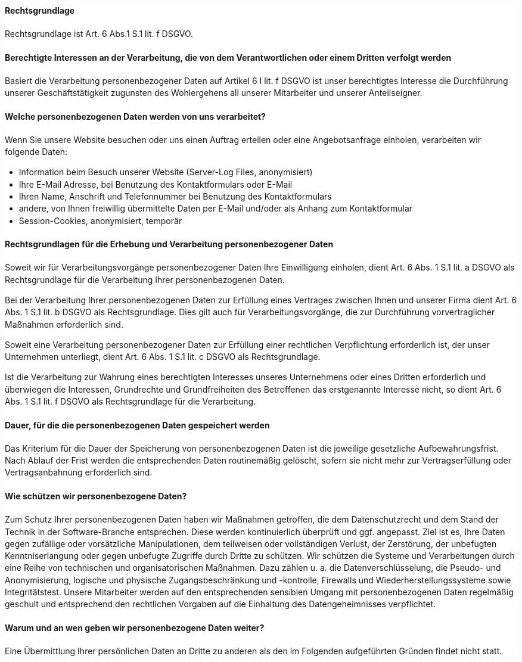 #### Rechtsgrundlage
Rechtsgrundlage ist Art. 6 Abs.1 S.1 lit. f DSGVO.

#### Berechtigte Interessen an der Verarbeitung, die von dem Verantwortlichen oder einem Dritten verfolgt werden
Basiert die Verarbeitung personenbezogener Daten auf Artikel 6 I lit. f DSGVO ist unser berechtigtes Interesse die Durchführung unserer Geschäftstätigkeit zugunsten des Wohlergehens all unserer Mitarbeiter und unserer Anteilseigner.
#### Welche personenbezogenen Daten werden von uns verarbeitet?
Wenn Sie unsere Website besuchen oder uns einen Auftrag erteilen oder eine Angebotsanfrage einholen, verarbeiten wir folgende Daten:

* Information beim Besuch unserer Website (Server-Log Files, anonymisiert)
* Ihre E-Mail Adresse, bei Benutzung des Kontaktformulars oder E-Mail
* Ihren Name, Anschrift und Telefonnummer bei Benutzung des Kontaktformulars
* andere, von Ihnen freiwillig übermittelte Daten per E-Mail und/oder als Anhang zum Kontaktformular
* Session-Cookies, anonymisiert, temporär
#### Rechtsgrundlagen für die Erhebung und Verarbeitung personenbezogener Daten
Soweit wir für Verarbeitungsvorgänge personenbezogener Daten Ihre Einwilligung einholen, dient Art. 6 Abs. 1 S.1 lit. a DSGVO als Rechtsgrundlage für die Verarbeitung Ihrer personenbezogenen Daten.

Bei der Verarbeitung Ihrer personenbezogenen Daten zur Erfüllung eines Vertrages zwischen Ihnen und unserer Firma dient Art. 6 Abs. 1 S.1 lit. b DSGVO als Rechtsgrundlage. Dies gilt auch für Verarbeitungsvorgänge, die zur Durchführung vorvertraglicher Maßnahmen erforderlich sind.

Soweit eine Verarbeitung personenbezogener Daten zur Erfüllung einer rechtlichen Verpflichtung erforderlich ist, der unser Unternehmen unterliegt, dient Art. 6 Abs. 1 S.1 lit. c DSGVO als Rechtsgrundlage.

Ist die Verarbeitung zur Wahrung eines berechtigten Interesses unseres Unternehmens oder eines Dritten erforderlich und überwiegen die Interessen, Grundrechte und Grundfreiheiten des Betroffenen das erstgenannte Interesse nicht, so dient Art. 6 Abs. 1 S.1 lit. f DSGVO als Rechtsgrundlage für die Verarbeitung.

#### Dauer, für die die personenbezogenen Daten gespeichert werden
Das Kriterium für die Dauer der Speicherung von personenbezogenen Daten ist die jeweilige gesetzliche Aufbewahrungsfrist. Nach Ablauf der Frist werden die entsprechenden Daten routinemäßig gelöscht, sofern sie nicht mehr zur Vertragserfüllung oder Vertragsanbahnung erforderlich sind.
#### Wie schützen wir personenbezogene Daten?
Zum Schutz Ihrer personenbezogenen Daten haben wir Maßnahmen getroffen, die dem Datenschutzrecht und dem Stand der Technik in der Software-Branche entsprechen. Diese werden kontinuierlich überprüft und ggf. angepasst. Ziel ist es, Ihre Daten gegen zufällige oder vorsätzliche Manipulationen, dem teilweisen oder vollständigen Verlust, der Zerstörung, der unbefugten Kenntniserlangung oder gegen unbefugte Zugriffe durch Dritte zu schützen. Wir schützen die Systeme und Verarbeitungen durch eine Reihe von technischen und organisatorischen Maßnahmen. Dazu zählen u. a. die Datenverschlüsselung, die Pseudo- und Anonymisierung, logische und physische Zugangsbeschränkung und -kontrolle, Firewalls und Wiederherstellungssysteme sowie Integritätstest. Unsere Mitarbeiter werden auf den entsprechenden sensiblen Umgang mit personenbezogenen Daten regelmäßig geschult und entsprechend den rechtlichen Vorgaben auf die Einhaltung des Datengeheimnisses verpflichtet.
#### Warum und an wen geben wir personenbezogene Daten weiter?
Eine Übermittlung Ihrer persönlichen Daten an Dritte zu anderen als den im Folgenden aufgeführten Gründen findet nicht statt.
